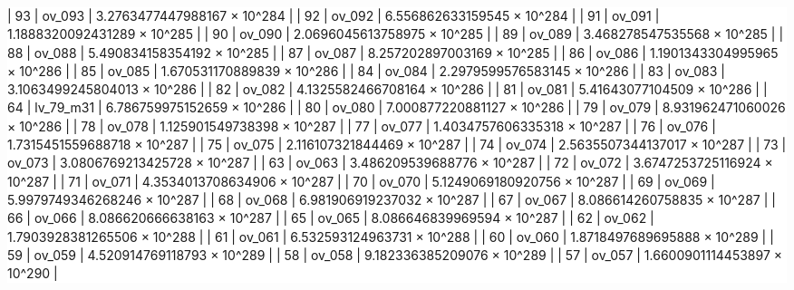 | 93 | ov_093 | 3.2763477447988167 × 10^284 |
| 92 | ov_092 | 6.556862633159545 × 10^284 |
| 91 | ov_091 | 1.1888320092431289 × 10^285 |
| 90 | ov_090 | 2.0696045613758975 × 10^285 |
| 89 | ov_089 | 3.468278547535568 × 10^285 |
| 88 | ov_088 | 5.490834158354192 × 10^285 |
| 87 | ov_087 | 8.257202897003169 × 10^285 |
| 86 | ov_086 | 1.1901343304995965 × 10^286 |
| 85 | ov_085 | 1.670531170889839 × 10^286 |
| 84 | ov_084 | 2.2979599576583145 × 10^286 |
| 83 | ov_083 | 3.1063499245804013 × 10^286 |
| 82 | ov_082 | 4.1325582466708164 × 10^286 |
| 81 | ov_081 | 5.41643077104509 × 10^286 |
| 64 | lv_79_m31 | 6.786759975152659 × 10^286 |
| 80 | ov_080 | 7.000877220881127 × 10^286 |
| 79 | ov_079 | 8.931962471060026 × 10^286 |
| 78 | ov_078 | 1.125901549738398 × 10^287 |
| 77 | ov_077 | 1.4034757606335318 × 10^287 |
| 76 | ov_076 | 1.7315451559688718 × 10^287 |
| 75 | ov_075 | 2.116107321844469 × 10^287 |
| 74 | ov_074 | 2.5635507344137017 × 10^287 |
| 73 | ov_073 | 3.0806769213425728 × 10^287 |
| 63 | ov_063 | 3.486209539688776 × 10^287 |
| 72 | ov_072 | 3.6747253725116924 × 10^287 |
| 71 | ov_071 | 4.3534013708634906 × 10^287 |
| 70 | ov_070 | 5.1249069180920756 × 10^287 |
| 69 | ov_069 | 5.9979749346268246 × 10^287 |
| 68 | ov_068 | 6.981906919237032 × 10^287 |
| 67 | ov_067 | 8.086614260758835 × 10^287 |
| 66 | ov_066 | 8.086620666638163 × 10^287 |
| 65 | ov_065 | 8.086646839969594 × 10^287 |
| 62 | ov_062 | 1.7903928381265506 × 10^288 |
| 61 | ov_061 | 6.532593124963731 × 10^288 |
| 60 | ov_060 | 1.8718497689695888 × 10^289 |
| 59 | ov_059 | 4.520914769118793 × 10^289 |
| 58 | ov_058 | 9.182336385209076 × 10^289 |
| 57 | ov_057 | 1.6600901114453897 × 10^290 |